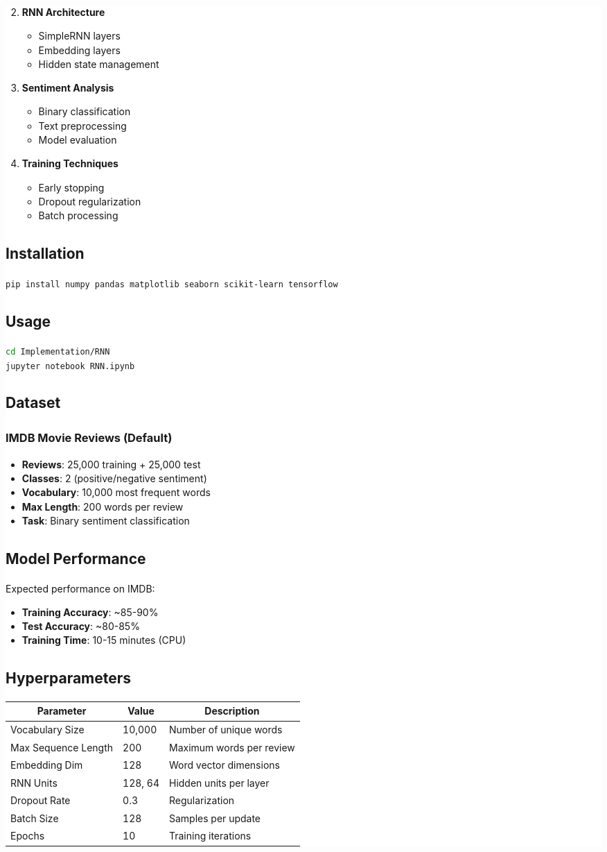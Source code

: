 2. **RNN Architecture**
   - SimpleRNN layers
   - Embedding layers
   - Hidden state management

3. **Sentiment Analysis**
   - Binary classification
   - Text preprocessing
   - Model evaluation

4. **Training Techniques**
   - Early stopping
   - Dropout regularization
   - Batch processing

## Installation

```bash
pip install numpy pandas matplotlib seaborn scikit-learn tensorflow
```

## Usage

```bash
cd Implementation/RNN
jupyter notebook RNN.ipynb
```

## Dataset

### IMDB Movie Reviews (Default)
- **Reviews**: 25,000 training + 25,000 test
- **Classes**: 2 (positive/negative sentiment)
- **Vocabulary**: 10,000 most frequent words
- **Max Length**: 200 words per review
- **Task**: Binary sentiment classification

## Model Performance

Expected performance on IMDB:
- **Training Accuracy**: ~85-90%
- **Test Accuracy**: ~80-85%
- **Training Time**: 10-15 minutes (CPU)

## Hyperparameters

| Parameter | Value | Description |
|-----------|-------|-------------|
| Vocabulary Size | 10,000 | Number of unique words |
| Max Sequence Length | 200 | Maximum words per review |
| Embedding Dim | 128 | Word vector dimensions |
| RNN Units | 128, 64 | Hidden units per layer |
| Dropout Rate | 0.3 | Regularization |
| Batch Size | 128 | Samples per update |
| Epochs | 10 | Training iterations |

